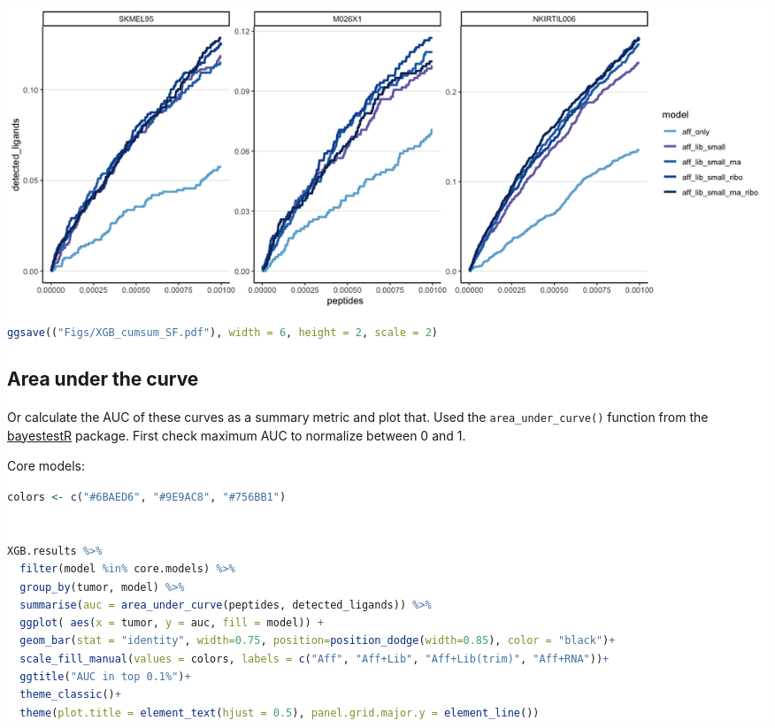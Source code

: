 <img src="3-XGB_model_performance_files/figure-gfm/plot_cumsum_core3-1.png" style="display: block; margin: auto;" />

``` r
ggsave(("Figs/XGB_cumsum_SF.pdf"), width = 6, height = 2, scale = 2)
```

## Area under the curve

Or calculate the AUC of these curves as a summary metric and plot that.
Used the `area_under_curve()` function from the
[bayestestR](https://easystats.github.io/bayestestR/index.html) package.
First check maximum AUC to normalize between 0 and 1.

Core models:

``` r
colors <- c("#6BAED6", "#9E9AC8", "#756BB1")


XGB.results %>% 
  filter(model %in% core.models) %>% 
  group_by(tumor, model) %>% 
  summarise(auc = area_under_curve(peptides, detected_ligands)) %>% 
  ggplot( aes(x = tumor, y = auc, fill = model)) +
  geom_bar(stat = "identity", width=0.75, position=position_dodge(width=0.85), color = "black")+  
  scale_fill_manual(values = colors, labels = c("Aff", "Aff+Lib", "Aff+Lib(trim)", "Aff+RNA"))+
  ggtitle("AUC in top 0.1%")+
  theme_classic()+
  theme(plot.title = element_text(hjust = 0.5), panel.grid.major.y = element_line())
```
